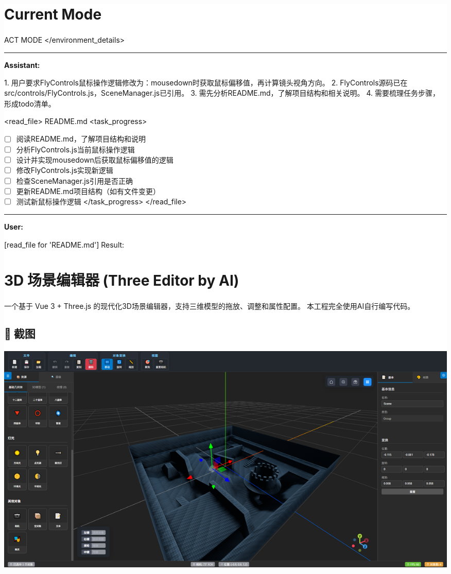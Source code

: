 # Current Mode
ACT MODE
</environment_details>

---

**Assistant:**

<thinking>
1. 用户要求FlyControls鼠标操作逻辑修改为：mousedown时获取鼠标偏移值，再计算镜头视角方向。
2. FlyControls源码已在src/controls/FlyControls.js，SceneManager.js已引用。
3. 需先分析README.md，了解项目结构和相关说明。
4. 需要梳理任务步骤，形成todo清单。
</thinking>

<read_file>
<path>README.md</path>
<task_progress>
- [ ] 阅读README.md，了解项目结构和说明
- [ ] 分析FlyControls.js当前鼠标操作逻辑
- [ ] 设计并实现mousedown后获取鼠标偏移值的逻辑
- [ ] 修改FlyControls.js实现新逻辑
- [ ] 检查SceneManager.js引用是否正确
- [ ] 更新README.md项目结构（如有文件变更）
- [ ] 测试新鼠标操作逻辑
</task_progress>
</read_file>

---

**User:**

[read_file for 'README.md'] Result:
# 3D 场景编辑器 (Three Editor by AI)

一个基于 Vue 3 + Three.js 的现代化3D场景编辑器，支持三维模型的拖放、调整和属性配置。
本工程完全使用AI自行编写代码。

## 🎨 截图
![截图1](public/images/screenshot01.png)
